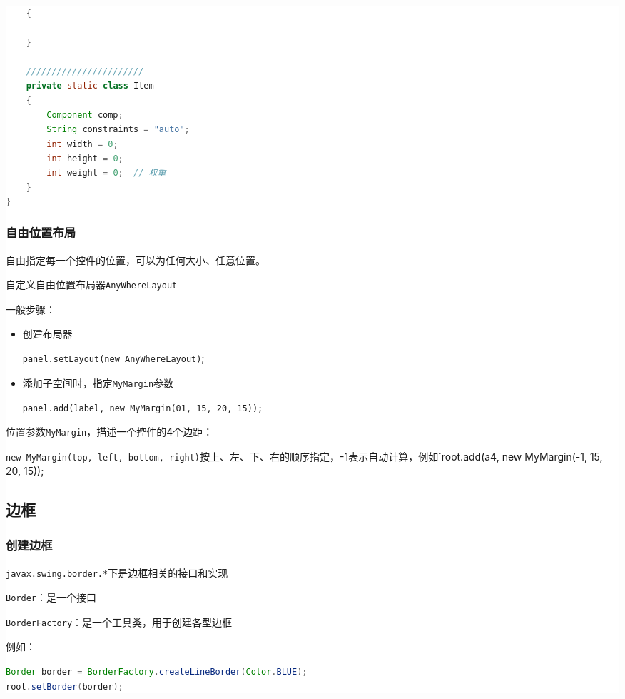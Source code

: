 ```java
	{
		
	}

	///////////////////////
	private static class Item
	{
		Component comp;
		String constraints = "auto";
		int width = 0;
		int height = 0;
		int weight = 0;  // 权重
	}
}
```



### 自由位置布局

自由指定每一个控件的位置，可以为任何大小、任意位置。



自定义自由位置布局器`AnyWhereLayout`

一般步骤：

- 创建布局器

  `panel.setLayout(new AnyWhereLayout)`;

- 添加子空间时，指定`MyMargin`参数

  `panel.add(label, new MyMargin(01, 15, 20, 15));`

位置参数`MyMargin`，描述一个控件的4个边距：

`new MyMargin(top, left, bottom, right)`按上、左、下、右的顺序指定，-1表示自动计算，例如`root.add(a4, new MyMargin(-1, 15, 20, 15));



## 边框

### 创建边框

`javax.swing.border.*`下是边框相关的接口和实现

`Border`：是一个接口

`BorderFactory`：是一个工具类，用于创建各型边框

例如：

```java
Border border = BorderFactory.createLineBorder(Color.BLUE);
root.setBorder(border);
```
